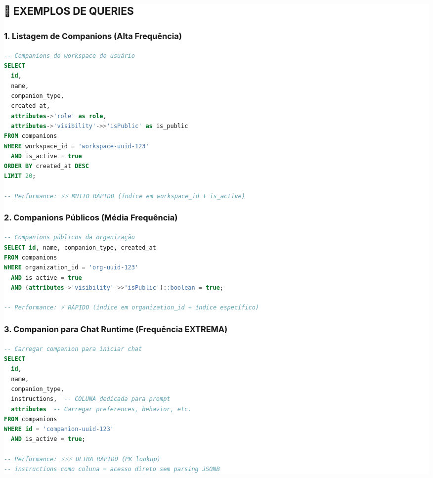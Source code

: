 
## 📝 EXEMPLOS DE QUERIES

### 1. Listagem de Companions (Alta Frequência)
```sql
-- Companions do workspace do usuário
SELECT 
  id, 
  name, 
  companion_type, 
  created_at,
  attributes->'role' as role,
  attributes->'visibility'->>'isPublic' as is_public
FROM companions
WHERE workspace_id = 'workspace-uuid-123'
  AND is_active = true
ORDER BY created_at DESC
LIMIT 20;

-- Performance: ⚡⚡ MUITO RÁPIDO (índice em workspace_id + is_active)
```

### 2. Companions Públicos (Média Frequência)
```sql
-- Companions públicos da organização
SELECT id, name, companion_type, created_at
FROM companions
WHERE organization_id = 'org-uuid-123'
  AND is_active = true
  AND (attributes->'visibility'->>'isPublic')::boolean = true;

-- Performance: ⚡ RÁPIDO (índice em organization_id + índice específico)
```

### 3. Companion para Chat Runtime (Frequência EXTREMA)
```sql
-- Carregar companion para iniciar chat
SELECT 
  id,
  name,
  companion_type,
  instructions,  -- COLUNA dedicada para prompt
  attributes  -- Carregar preferences, behavior, etc.
FROM companions
WHERE id = 'companion-uuid-123'
  AND is_active = true;

-- Performance: ⚡⚡⚡ ULTRA RÁPIDO (PK lookup)
-- instructions como coluna = acesso direto sem parsing JSONB
```
